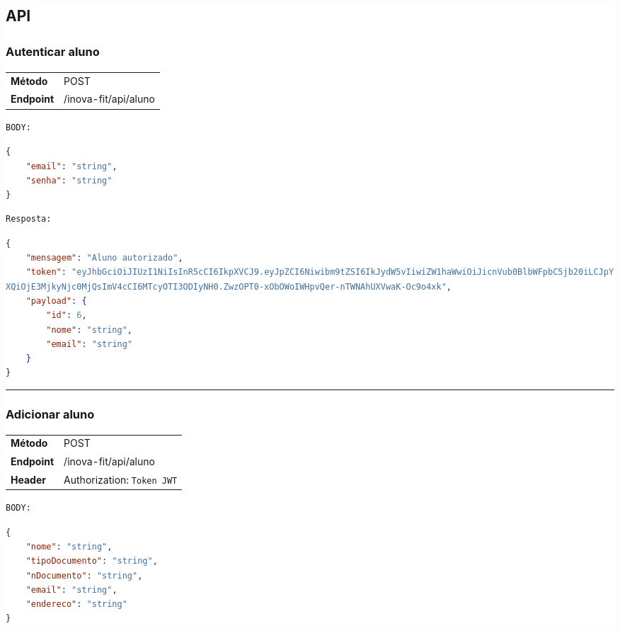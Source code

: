 
## API

### Autenticar aluno

|  |  |
|-|-|
| **Método** | POST |
| **Endpoint** | /inova-fit/api/aluno |

```BODY:```

``` json
{
	"email": "string",
	"senha": "string"
}
```

```Resposta:```

``` json
{
	"mensagem": "Aluno autorizado",
	"token": "eyJhbGciOiJIUzI1NiIsInR5cCI6IkpXVCJ9.eyJpZCI6Niwibm9tZSI6IkJydW5vIiwiZW1haWwiOiJicnVub0BlbWFpbC5jb20iLCJpYXQiOjE3MjkyNjc0MjQsImV4cCI6MTcyOTI3ODIyNH0.ZwzOPT0-xObOWoIWHpvQer-nTWNAhUXVwaK-Oc9o4xk",
	"payload": {
		"id": 6,
		"nome": "string",
		"email": "string"
	}
}
```

---

### Adicionar aluno

|  |  |
|-|-|
| **Método** | POST |
| **Endpoint** | /inova-fit/api/aluno |
| **Header** | Authorization: ```Token JWT``` |

```BODY:```

``` json
{
	"nome": "string",
	"tipoDocumento": "string",
	"nDocumento": "string",
	"email": "string",
	"endereco": "string"
}
```
